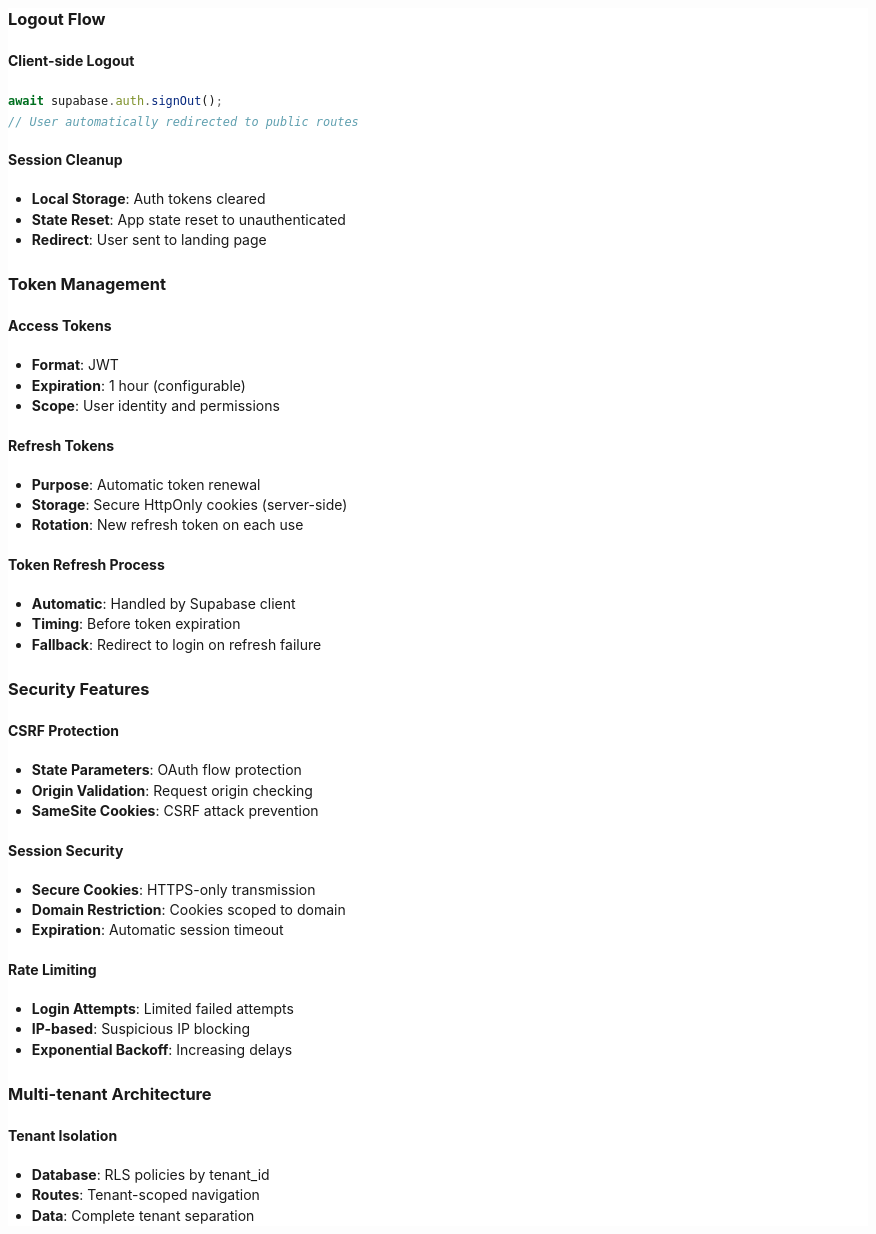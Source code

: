 ### Logout Flow

#### Client-side Logout
```typescript
await supabase.auth.signOut();
// User automatically redirected to public routes
```

#### Session Cleanup
- **Local Storage**: Auth tokens cleared
- **State Reset**: App state reset to unauthenticated
- **Redirect**: User sent to landing page

### Token Management

#### Access Tokens
- **Format**: JWT
- **Expiration**: 1 hour (configurable)
- **Scope**: User identity and permissions

#### Refresh Tokens
- **Purpose**: Automatic token renewal
- **Storage**: Secure HttpOnly cookies (server-side)
- **Rotation**: New refresh token on each use

#### Token Refresh Process
- **Automatic**: Handled by Supabase client
- **Timing**: Before token expiration
- **Fallback**: Redirect to login on refresh failure

### Security Features

#### CSRF Protection
- **State Parameters**: OAuth flow protection
- **Origin Validation**: Request origin checking
- **SameSite Cookies**: CSRF attack prevention

#### Session Security
- **Secure Cookies**: HTTPS-only transmission
- **Domain Restriction**: Cookies scoped to domain
- **Expiration**: Automatic session timeout

#### Rate Limiting
- **Login Attempts**: Limited failed attempts
- **IP-based**: Suspicious IP blocking
- **Exponential Backoff**: Increasing delays

### Multi-tenant Architecture

#### Tenant Isolation
- **Database**: RLS policies by tenant_id
- **Routes**: Tenant-scoped navigation
- **Data**: Complete tenant separation
